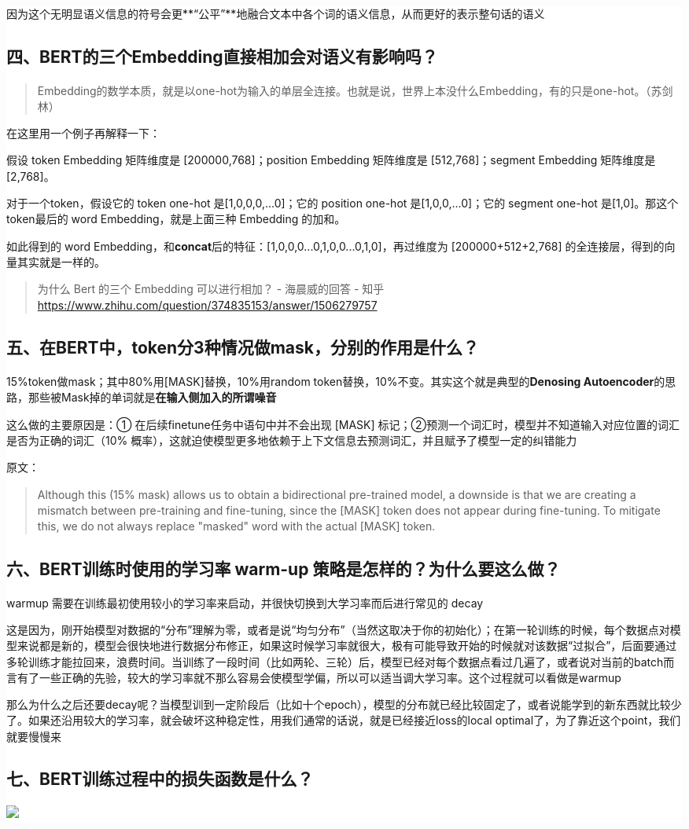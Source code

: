 因为这个无明显语义信息的符号会更**“公平”**地融合文本中各个词的语义信息，从而更好的表示整句话的语义



## 四、BERT的三个Embedding直接相加会对语义有影响吗？

> Embedding的数学本质，就是以one-hot为输入的单层全连接。也就是说，世界上本没什么Embedding，有的只是one-hot。（苏剑林）

在这里用一个例子再解释一下：

假设 token Embedding 矩阵维度是 [200000,768]；position Embedding 矩阵维度是 [512,768]；segment Embedding 矩阵维度是 [2,768]。

对于一个token，假设它的 token one-hot 是[1,0,0,0,...0]；它的 position one-hot 是[1,0,0,...0]；它的 segment one-hot 是[1,0]。那这个token最后的 word Embedding，就是上面三种 Embedding 的加和。

如此得到的 word Embedding，和**concat**后的特征：[1,0,0,0...0,1,0,0...0,1,0]，再过维度为 [200000+512+2,768] 的全连接层，得到的向量其实就是一样的。



> 为什么 Bert 的三个 Embedding 可以进行相加？ - 海晨威的回答 - 知乎 https://www.zhihu.com/question/374835153/answer/1506279757



## 五、在BERT中，token分3种情况做mask，分别的作用是什么？

15%token做mask；其中80%用[MASK]替换，10%用random token替换，10%不变。其实这个就是典型的**Denosing Autoencoder**的思路，那些被Mask掉的单词就是**在输入侧加入的所谓噪音**

这么做的主要原因是：① 在后续finetune任务中语句中并不会出现 [MASK] 标记；②预测一个词汇时，模型并不知道输入对应位置的词汇是否为正确的词汇（10% 概率），这就迫使模型更多地依赖于上下文信息去预测词汇，并且赋予了模型一定的纠错能力

原文：

> Although this (15% mask) allows us to obtain a bidirectional pre-trained model, a downside is that we are creating a mismatch between pre-training and fine-tuning, since the [MASK] token does not appear during fine-tuning. To mitigate this, we do not always replace "masked" word with the actual [MASK] token.



## 六、BERT训练时使用的学习率 warm-up 策略是怎样的？为什么要这么做？

warmup 需要在训练最初使用较小的学习率来启动，并很快切换到大学习率而后进行常见的 decay

这是因为，刚开始模型对数据的“分布”理解为零，或者是说“均匀分布”（当然这取决于你的初始化）；在第一轮训练的时候，每个数据点对模型来说都是新的，模型会很快地进行数据分布修正，如果这时候学习率就很大，极有可能导致开始的时候就对该数据“过拟合”，后面要通过多轮训练才能拉回来，浪费时间。当训练了一段时间（比如两轮、三轮）后，模型已经对每个数据点看过几遍了，或者说对当前的batch而言有了一些正确的先验，较大的学习率就不那么容易会使模型学偏，所以可以适当调大学习率。这个过程就可以看做是warmup

那么为什么之后还要decay呢？当模型训到一定阶段后（比如十个epoch），模型的分布就已经比较固定了，或者说能学到的新东西就比较少了。如果还沿用较大的学习率，就会破坏这种稳定性，用我们通常的话说，就是已经接近loss的local optimal了，为了靠近这个point，我们就要慢慢来



## 七、BERT训练过程中的损失函数是什么？

![](http://longls777.oss-cn-beijing.aliyuncs.com/img/image-20230804210940756.png)
